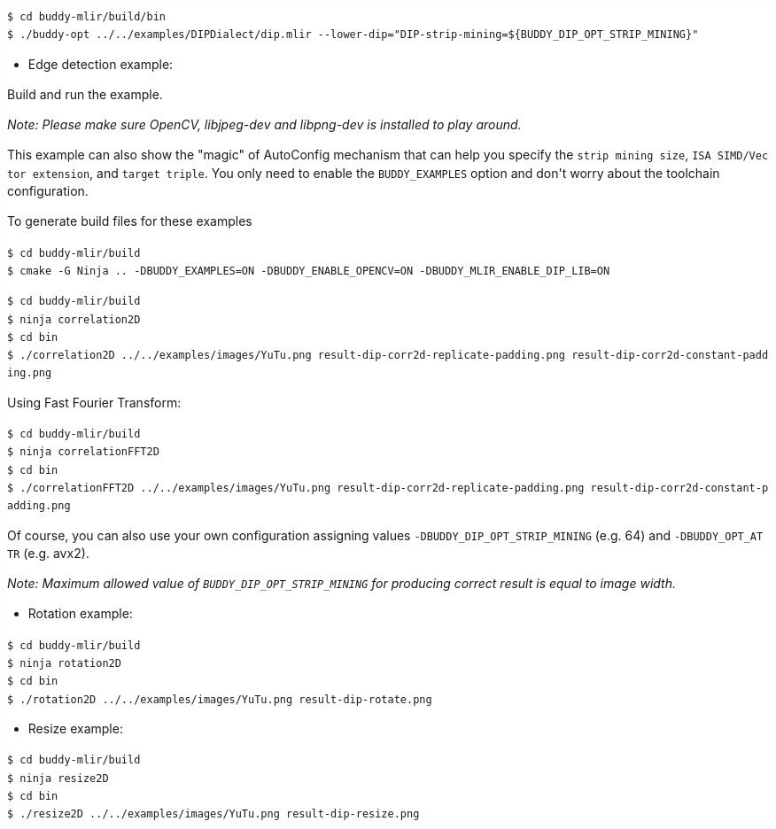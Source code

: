```
$ cd buddy-mlir/build/bin
$ ./buddy-opt ../../examples/DIPDialect/dip.mlir --lower-dip="DIP-strip-mining=${BUDDY_DIP_OPT_STRIP_MINING}"
```

- Edge detection example:

Build and run the example.

*Note: Please make sure OpenCV, libjpeg-dev and libpng-dev is installed to play around.*

This example can also show the "magic" of AutoConfig mechanism that can help you specify the `strip mining size`, `ISA SIMD/Vector extension`, and `target triple`. You only need to enable the `BUDDY_EXAMPLES` option and don't worry about the toolchain configuration.

To generate build files for these examples 

```
$ cd buddy-mlir/build
$ cmake -G Ninja .. -DBUDDY_EXAMPLES=ON -DBUDDY_ENABLE_OPENCV=ON -DBUDDY_MLIR_ENABLE_DIP_LIB=ON
```

```
$ cd buddy-mlir/build
$ ninja correlation2D
$ cd bin
$ ./correlation2D ../../examples/images/YuTu.png result-dip-corr2d-replicate-padding.png result-dip-corr2d-constant-padding.png
```

Using Fast Fourier Transform:

```
$ cd buddy-mlir/build
$ ninja correlationFFT2D
$ cd bin
$ ./correlationFFT2D ../../examples/images/YuTu.png result-dip-corr2d-replicate-padding.png result-dip-corr2d-constant-padding.png
```

Of course, you can also use your own configuration assigning values `-DBUDDY_DIP_OPT_STRIP_MINING` (e.g. 64) and `-DBUDDY_OPT_ATTR` (e.g. avx2).

*Note: Maximum allowed value of `BUDDY_DIP_OPT_STRIP_MINING` for producing correct result is equal to image width.*

 - Rotation example:
```
$ cd buddy-mlir/build
$ ninja rotation2D
$ cd bin
$ ./rotation2D ../../examples/images/YuTu.png result-dip-rotate.png
```

 - Resize example:
```
$ cd buddy-mlir/build
$ ninja resize2D
$ cd bin
$ ./resize2D ../../examples/images/YuTu.png result-dip-resize.png
```
